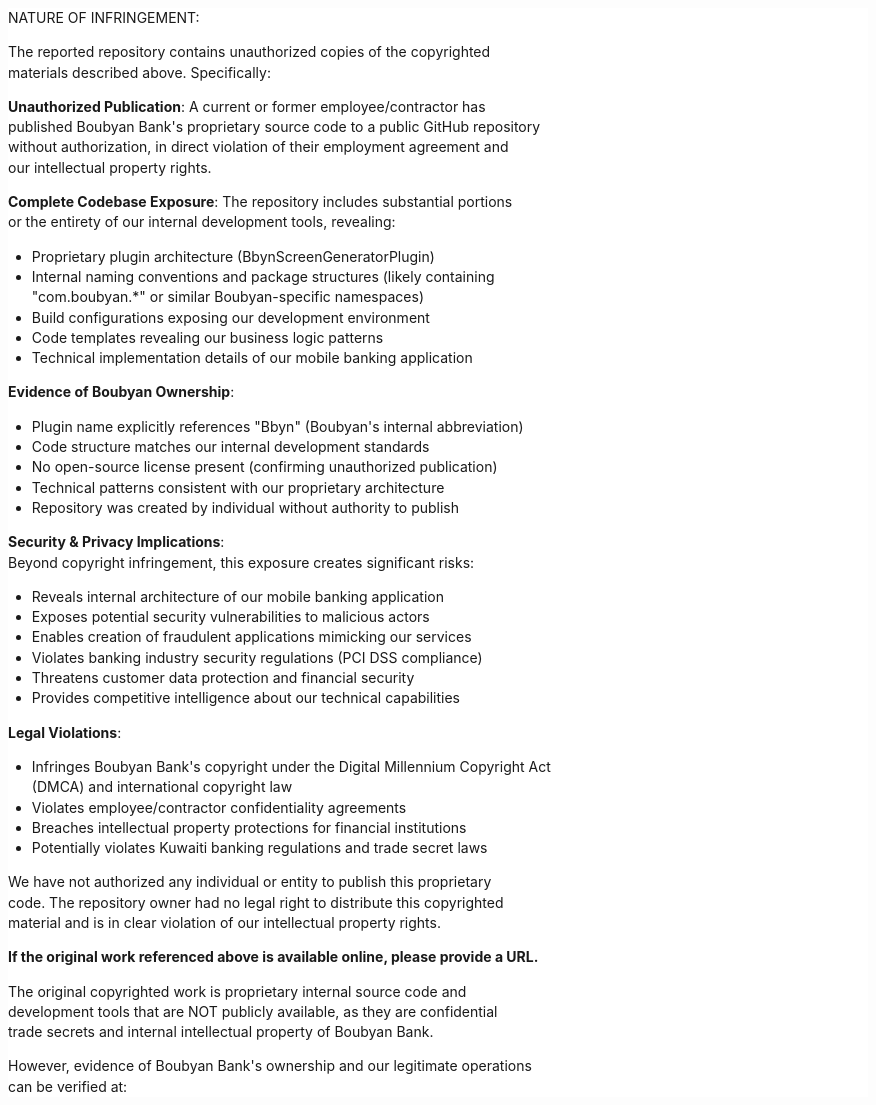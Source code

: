   
NATURE OF INFRINGEMENT:  
  
The reported repository contains unauthorized copies of the copyrighted  
materials described above. Specifically:  
  
**Unauthorized Publication**: A current or former employee/contractor has  
published Boubyan Bank's proprietary source code to a public GitHub repository  
without authorization, in direct violation of their employment agreement and  
our intellectual property rights.  
  
**Complete Codebase Exposure**: The repository includes substantial portions  
or the entirety of our internal development tools, revealing:  
- Proprietary plugin architecture (BbynScreenGeneratorPlugin)  
- Internal naming conventions and package structures (likely containing  
"com.boubyan.*" or similar Boubyan-specific namespaces)  
- Build configurations exposing our development environment  
- Code templates revealing our business logic patterns  
- Technical implementation details of our mobile banking application  
  
**Evidence of Boubyan Ownership**:  
- Plugin name explicitly references "Bbyn" (Boubyan's internal abbreviation)  
- Code structure matches our internal development standards  
- No open-source license present (confirming unauthorized publication)  
- Technical patterns consistent with our proprietary architecture  
- Repository was created by individual without authority to publish  
  
**Security & Privacy Implications**:  
Beyond copyright infringement, this exposure creates significant risks:  
- Reveals internal architecture of our mobile banking application  
- Exposes potential security vulnerabilities to malicious actors  
- Enables creation of fraudulent applications mimicking our services  
- Violates banking industry security regulations (PCI DSS compliance)  
- Threatens customer data protection and financial security  
- Provides competitive intelligence about our technical capabilities  
  
**Legal Violations**:  
- Infringes Boubyan Bank's copyright under the Digital Millennium Copyright Act  
(DMCA) and international copyright law  
- Violates employee/contractor confidentiality agreements  
- Breaches intellectual property protections for financial institutions  
- Potentially violates Kuwaiti banking regulations and trade secret laws  
  
We have not authorized any individual or entity to publish this proprietary  
code. The repository owner had no legal right to distribute this copyrighted  
material and is in clear violation of our intellectual property rights.  
  
**If the original work referenced above is available online, please provide a URL.**  
  
The original copyrighted work is proprietary internal source code and  
development tools that are NOT publicly available, as they are confidential  
trade secrets and internal intellectual property of Boubyan Bank.  
  
However, evidence of Boubyan Bank's ownership and our legitimate operations  
can be verified at:  
  